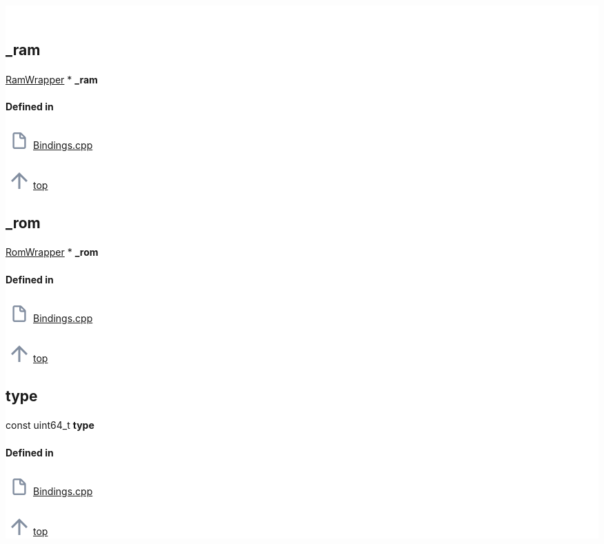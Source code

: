 </span>
<br/>
<a id="_ram"></a>
<h2>_ram</h2>
<a href="a00961.md#ramwrapper">RamWrapper</a>
<span class="inline-text"> *</span>
<span class="bold-text"><b>_ram</b></span>
<br/>
<a id="defined-in"></a>
<h4>Defined in</h4>
<span class="icon-list-item"><a href="https://github.com/CharlesCarley/HackComputer/blob/master/Source/Bindings/Bindings.cpp#L141" class="icon-list-item"><img src="../images/file.svg" class="icon-list-item"/><span class="icon-list-item">Bindings.cpp</span>
</a>
</span>
<br/>
<br/>
<span class="icon-list-item"><a href="#computerwrapper" class="icon-list-item"><img src="../images/jumpToTop.svg" class="icon-list-item"/><span class="icon-list-item">top</span>
</a>
</span>
<br/>
<a id="_rom"></a>
<h2>_rom</h2>
<a href="a00957.md#romwrapper">RomWrapper</a>
<span class="inline-text"> *</span>
<span class="bold-text"><b>_rom</b></span>
<br/>
<a id="defined-in"></a>
<h4>Defined in</h4>
<span class="icon-list-item"><a href="https://github.com/CharlesCarley/HackComputer/blob/master/Source/Bindings/Bindings.cpp#L140" class="icon-list-item"><img src="../images/file.svg" class="icon-list-item"/><span class="icon-list-item">Bindings.cpp</span>
</a>
</span>
<br/>
<br/>
<span class="icon-list-item"><a href="#computerwrapper" class="icon-list-item"><img src="../images/jumpToTop.svg" class="icon-list-item"/><span class="icon-list-item">top</span>
</a>
</span>
<br/>
<a id="type"></a>
<h2>type</h2>
<span class="inline-text">const uint64_t</span>
<span class="bold-text"><b>type</b></span>
<br/>
<a id="defined-in"></a>
<h4>Defined in</h4>
<span class="icon-list-item"><a href="https://github.com/CharlesCarley/HackComputer/blob/master/Source/Bindings/Bindings.cpp#L137" class="icon-list-item"><img src="../images/file.svg" class="icon-list-item"/><span class="icon-list-item">Bindings.cpp</span>
</a>
</span>
<br/>
<br/>
<span class="icon-list-item"><a href="#computerwrapper" class="icon-list-item"><img src="../images/jumpToTop.svg" class="icon-list-item"/><span class="icon-list-item">top</span>